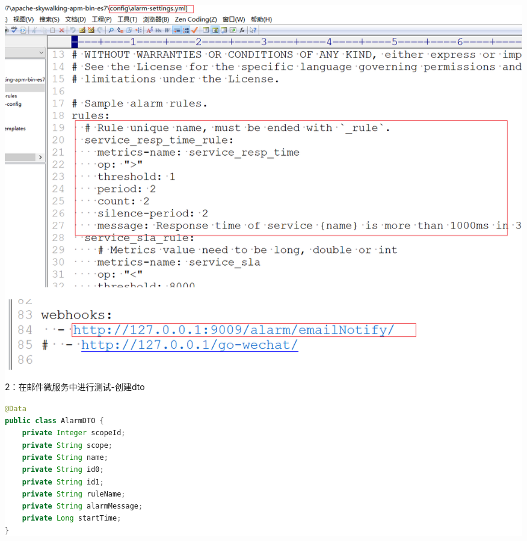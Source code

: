 ![1620907749580](images/1620907749580.png)

![1620907907914](images/1620907907914.png)



2：在邮件微服务中进行测试-创建dto

```java
@Data
public class AlarmDTO {
    private Integer scopeId;
    private String scope;
    private String name;
    private String id0;
    private String id1;
    private String ruleName;
    private String alarmMessage;
    private Long startTime;
}
```


